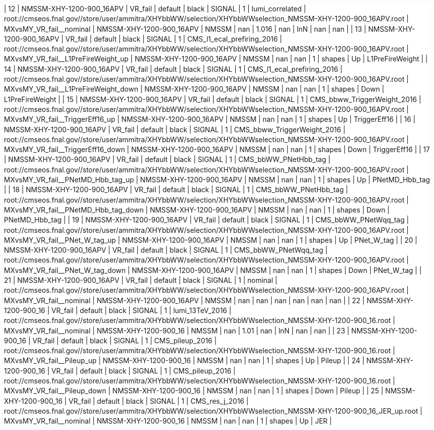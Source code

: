 |   12 | NMSSM-XHY-1200-900_16APV | VR_fail  | default   | black   | SIGNAL         |       1 | lumi_correlated             | root://cmseos.fnal.gov//store/user/ammitra/XHYbbWW/selection/XHYbbWWselection_NMSSM-XHY-1200-900_16APV.root          | MXvsMY_VR_fail__nominal                | NMSSM-XHY-1200-900_16APV | NMSSM    |           nan |   1.016 |      nan | lnN         | nan         | nan               |
|   13 | NMSSM-XHY-1200-900_16APV | VR_fail  | default   | black   | SIGNAL         |       1 | CMS_l1_ecal_prefiring_2016  | root://cmseos.fnal.gov//store/user/ammitra/XHYbbWW/selection/XHYbbWWselection_NMSSM-XHY-1200-900_16APV.root          | MXvsMY_VR_fail__L1PreFireWeight_up     | NMSSM-XHY-1200-900_16APV | NMSSM    |           nan | nan     |        1 | shapes      | Up          | L1PreFireWeight   |
|   14 | NMSSM-XHY-1200-900_16APV | VR_fail  | default   | black   | SIGNAL         |       1 | CMS_l1_ecal_prefiring_2016  | root://cmseos.fnal.gov//store/user/ammitra/XHYbbWW/selection/XHYbbWWselection_NMSSM-XHY-1200-900_16APV.root          | MXvsMY_VR_fail__L1PreFireWeight_down   | NMSSM-XHY-1200-900_16APV | NMSSM    |           nan | nan     |        1 | shapes      | Down        | L1PreFireWeight   |
|   15 | NMSSM-XHY-1200-900_16APV | VR_fail  | default   | black   | SIGNAL         |       1 | CMS_bbww_TriggerWeight_2016 | root://cmseos.fnal.gov//store/user/ammitra/XHYbbWW/selection/XHYbbWWselection_NMSSM-XHY-1200-900_16APV.root          | MXvsMY_VR_fail__TriggerEff16_up        | NMSSM-XHY-1200-900_16APV | NMSSM    |           nan | nan     |        1 | shapes      | Up          | TriggerEff16      |
|   16 | NMSSM-XHY-1200-900_16APV | VR_fail  | default   | black   | SIGNAL         |       1 | CMS_bbww_TriggerWeight_2016 | root://cmseos.fnal.gov//store/user/ammitra/XHYbbWW/selection/XHYbbWWselection_NMSSM-XHY-1200-900_16APV.root          | MXvsMY_VR_fail__TriggerEff16_down      | NMSSM-XHY-1200-900_16APV | NMSSM    |           nan | nan     |        1 | shapes      | Down        | TriggerEff16      |
|   17 | NMSSM-XHY-1200-900_16APV | VR_fail  | default   | black   | SIGNAL         |       1 | CMS_bbWW_PNetHbb_tag        | root://cmseos.fnal.gov//store/user/ammitra/XHYbbWW/selection/XHYbbWWselection_NMSSM-XHY-1200-900_16APV.root          | MXvsMY_VR_fail__PNetMD_Hbb_tag_up      | NMSSM-XHY-1200-900_16APV | NMSSM    |           nan | nan     |        1 | shapes      | Up          | PNetMD_Hbb_tag    |
|   18 | NMSSM-XHY-1200-900_16APV | VR_fail  | default   | black   | SIGNAL         |       1 | CMS_bbWW_PNetHbb_tag        | root://cmseos.fnal.gov//store/user/ammitra/XHYbbWW/selection/XHYbbWWselection_NMSSM-XHY-1200-900_16APV.root          | MXvsMY_VR_fail__PNetMD_Hbb_tag_down    | NMSSM-XHY-1200-900_16APV | NMSSM    |           nan | nan     |        1 | shapes      | Down        | PNetMD_Hbb_tag    |
|   19 | NMSSM-XHY-1200-900_16APV | VR_fail  | default   | black   | SIGNAL         |       1 | CMS_bbWW_PNetWqq_tag        | root://cmseos.fnal.gov//store/user/ammitra/XHYbbWW/selection/XHYbbWWselection_NMSSM-XHY-1200-900_16APV.root          | MXvsMY_VR_fail__PNet_W_tag_up          | NMSSM-XHY-1200-900_16APV | NMSSM    |           nan | nan     |        1 | shapes      | Up          | PNet_W_tag        |
|   20 | NMSSM-XHY-1200-900_16APV | VR_fail  | default   | black   | SIGNAL         |       1 | CMS_bbWW_PNetWqq_tag        | root://cmseos.fnal.gov//store/user/ammitra/XHYbbWW/selection/XHYbbWWselection_NMSSM-XHY-1200-900_16APV.root          | MXvsMY_VR_fail__PNet_W_tag_down        | NMSSM-XHY-1200-900_16APV | NMSSM    |           nan | nan     |        1 | shapes      | Down        | PNet_W_tag        |
|   21 | NMSSM-XHY-1200-900_16APV | VR_fail  | default   | black   | SIGNAL         |       1 | nominal                     | root://cmseos.fnal.gov//store/user/ammitra/XHYbbWW/selection/XHYbbWWselection_NMSSM-XHY-1200-900_16APV.root          | MXvsMY_VR_fail__nominal                | NMSSM-XHY-1200-900_16APV | NMSSM    |           nan | nan     |      nan | nan         | nan         | nan               |
|   22 | NMSSM-XHY-1200-900_16    | VR_fail  | default   | black   | SIGNAL         |       1 | lumi_13TeV_2016             | root://cmseos.fnal.gov//store/user/ammitra/XHYbbWW/selection/XHYbbWWselection_NMSSM-XHY-1200-900_16.root             | MXvsMY_VR_fail__nominal                | NMSSM-XHY-1200-900_16    | NMSSM    |           nan |   1.01  |      nan | lnN         | nan         | nan               |
|   23 | NMSSM-XHY-1200-900_16    | VR_fail  | default   | black   | SIGNAL         |       1 | CMS_pileup_2016             | root://cmseos.fnal.gov//store/user/ammitra/XHYbbWW/selection/XHYbbWWselection_NMSSM-XHY-1200-900_16.root             | MXvsMY_VR_fail__Pileup_up              | NMSSM-XHY-1200-900_16    | NMSSM    |           nan | nan     |        1 | shapes      | Up          | Pileup            |
|   24 | NMSSM-XHY-1200-900_16    | VR_fail  | default   | black   | SIGNAL         |       1 | CMS_pileup_2016             | root://cmseos.fnal.gov//store/user/ammitra/XHYbbWW/selection/XHYbbWWselection_NMSSM-XHY-1200-900_16.root             | MXvsMY_VR_fail__Pileup_down            | NMSSM-XHY-1200-900_16    | NMSSM    |           nan | nan     |        1 | shapes      | Down        | Pileup            |
|   25 | NMSSM-XHY-1200-900_16    | VR_fail  | default   | black   | SIGNAL         |       1 | CMS_res_j_2016              | root://cmseos.fnal.gov//store/user/ammitra/XHYbbWW/selection/XHYbbWWselection_NMSSM-XHY-1200-900_16_JER_up.root      | MXvsMY_VR_fail__nominal                | NMSSM-XHY-1200-900_16    | NMSSM    |           nan | nan     |        1 | shapes      | Up          | JER               |